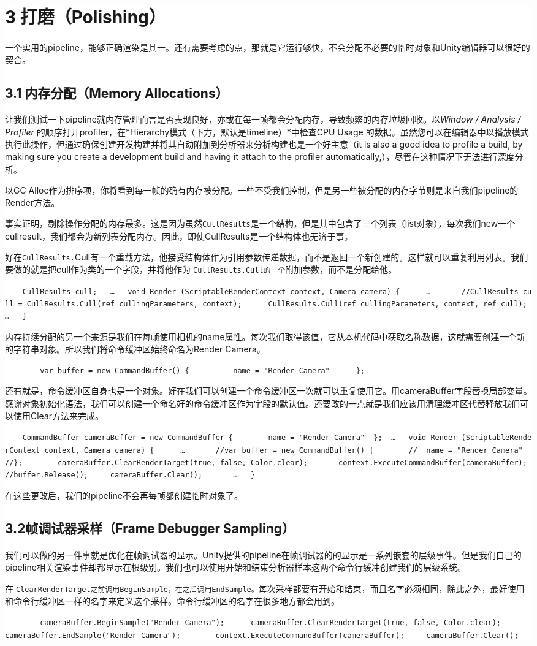 # 3 打磨（Polishing）

一个实用的pipeline，能够正确渲染是其一。还有需要考虑的点，那就是它运行够快，不会分配不必要的临时对象和Unity编辑器可以很好的契合。

## 3.1 内存分配（Memory Allocations）

让我们测试一下pipeline就内存管理而言是否表现良好，亦或在每一帧都会分配内存，导致频繁的内存垃圾回收。以*Window / Analysis / Profiler* 的顺序打开profiler，在*Hierarchy模式（下方，默认是timeline）*中检查CPU Usage 的数据。虽然您可以在编辑器中以播放模式执行此操作，但通过确保创建开发构建并将其自动附加到分析器来分析构建也是一个好主意（it  is also a good idea to profile a build, by making sure you create a  development build and having it attach to the profiler automatically,），尽管在这种情况下无法进行深度分析。

以GC Alloc作为排序项，你将看到每一帧的确有内存被分配。一些不受我们控制，但是另一些被分配的内存字节则是来自我们pipeline的Render方法。

事实证明，剔除操作分配的内存最多。这是因为虽然`CullResults`是一个结构，但是其中包含了三个列表（list对象），每次我们new一个cullresult，我们都会为新列表分配内存。因此，即使CullResults是一个结构体也无济于事。

好在`CullResults.`Cull有一个重载方法，他接受结构体作为引用参数传递数据，而不是返回一个新创建的。这样就可以重复利用列表。我们要做的就是把cull作为类的一个字段，并将他作为 `CullResults.Cull的一个`附加参数，而不是分配给他。

```
	CullResults cull; 	… 	void Render (ScriptableRenderContext context, Camera camera) {		… 		//CullResults cull = CullResults.Cull(ref cullingParameters, context);		CullResults.Cull(ref cullingParameters, context, ref cull);				…	}
```

内存持续分配的另一个来源是我们在每帧使用相机的name属性。每次我们取得该值，它从本机代码中获取名称数据，这就需要创建一个新的字符串对象。所以我们将命令缓冲区始终命名为Render Camera。

```
		var buffer = new CommandBuffer() {			name = "Render Camera"		};
```

还有就是，命令缓冲区自身也是一个对象。好在我们可以创建一个命令缓冲区一次就可以重复使用它。用cameraBuffer字段替换局部变量。感谢对象初始化语法，我们可以创建一个命名好的命令缓冲区作为字段的默认值。还要改的一点就是我们应该用清理缓冲区代替释放我们可以使用Clear方法来完成。

```
	CommandBuffer cameraBuffer = new CommandBuffer {		name = "Render Camera"	}; 	… 	void Render (ScriptableRenderContext context, Camera camera) {		… 		//var buffer = new CommandBuffer() {		//	name = "Render Camera"		//};		cameraBuffer.ClearRenderTarget(true, false, Color.clear);		context.ExecuteCommandBuffer(cameraBuffer);		//buffer.Release();		cameraBuffer.Clear(); 		…	}
```

在这些更改后，我们的pipeline不会再每帧都创建临时对象了。

## 3.2帧调试器采样（Frame Debugger Sampling）

我们可以做的另一件事就是优化在帧调试器的显示。Unity提供的pipeline在帧调试器的的显示是一系列嵌套的层级事件。但是我们自己的pipeline相关渲染事件却都显示在根级别。我们也可以使用开始和结束分析器样本这两个命令行缓冲创建我们的层级系统。

在 `ClearRenderTarget之前调用BeginSample，在之后调用EndSample。`每次采样都要有开始和结束，而且名字必须相同，除此之外，最好使用和命令行缓冲区一样的名字来定义这个采样。命令行缓冲区的名字在很多地方都会用到。

```
		cameraBuffer.BeginSample("Render Camera");		cameraBuffer.ClearRenderTarget(true, false, Color.clear);		cameraBuffer.EndSample("Render Camera");		context.ExecuteCommandBuffer(cameraBuffer);		cameraBuffer.Clear();
```
